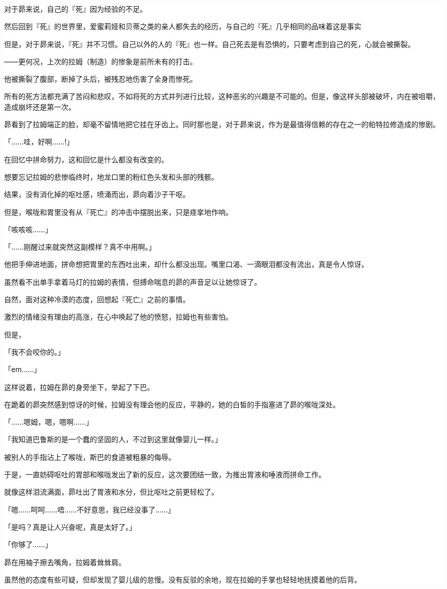 对于昴来说，自己的『死』因为经验的不足。

然后回到『死』的世界里，爱蜜莉娅和贝蒂之类的亲人都失去的经历，与自己的『死』几乎相同的品味着这是事实

但是，对于昴来说，『死』并不习惯。自己以外的人的『死』也一样。自己死去是有恐惧的，只要考虑到自己的死，心就会被撕裂。

——更何况，上次的拉姆（制造）的惨象是前所未有的打击。

他被撕裂了腹部，断掉了头后，被残忍地伤害了全身而惨死。

所有的死方法都充满了苦闷和悲叹，不如将死的方式并列进行比较，这种恶劣的兴趣是不可能的。但是，像这样头部被破坏，内在被咀嚼，造成崩坏还是第一次。

昴看到了拉姆端正的脸，却毫不留情地把它挂在牙齿上。同时那也是，对于昴来说，作为是最值得信赖的存在之一的帕特拉修造成的惨剧。

「……哇，好啊……!」

在回忆中拼命努力，这和回忆是什么都没有改变的。

想要忘记拉姆的悲惨临终时，地龙口里的粉红色头发和头部的残骸。

结果，没有消化掉的呕吐感，喷涌而出，昴向着沙子干呕。

但是，喉咙和胃里没有从『死亡』的冲击中摆脱出来，只是痉挛地作响。

「咳咳咳……」

「……刚醒过来就突然这副模样？真不中用啊。」

他把手伸进地面，拼命想把胃里的东西吐出来，却什么都没出现。嘴里口渴、一滴眼泪都没有流出，真是令人惊讶。

虽然看不出单手拿着马灯的拉姆的表情，但搏命喘息的昴的声音足以让她惊讶了。

自然，面对这种冷漠的态度，回想起『死亡』之前的事情。

激烈的情绪没有理由的高涨，在心中唤起了他的愤怒，拉姆也有些害怕。

但是，

「我不会咬你的。」

「em……」

这样说着，拉姆在昴的身旁坐下，举起了下巴。

在跪着的昴突然感到惊讶的时候，拉姆没有理会他的反应，平静的，她的白皙的手指塞进了昴的喉咙深处。

「……嗯姆，嗯，嗯啊……」

「我知道巴鲁斯的是一个蠢的坚固的人，不过到这里就像婴儿一样。」

被别人的手指沾上了喉咙，斯巴的食道被粗暴的侮辱。

于是，一直妨碍呕吐的胃部和喉咙发出了新的反应，这次要团结一致，为推出胃液和唾液而拼命工作。

就像这样泪流满面，昴吐出了胃液和水分，但比呕吐之前更轻松了。

「嗯……呵呵……唔……不好意思，我已经没事了……」

「是吗？真是让人兴奋呢，真是太好了。」

「你够了……」

昴在用袖子擦去嘴角，拉姆着耸耸肩。

虽然他的态度有些可疑，但却发现了婴儿级的怠慢。没有反驳的余地，现在拉姆的手掌也轻轻地抚摸着他的后背。
